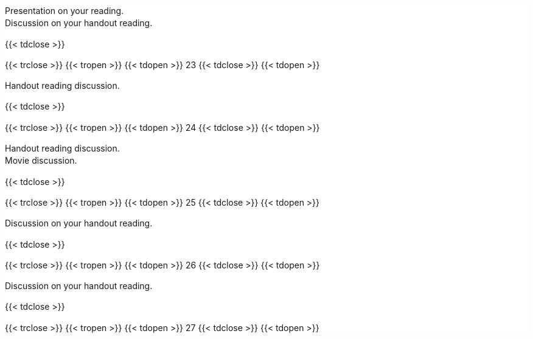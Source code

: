 
Presentation on your reading.  
Discussion on your handout reading.


{{< tdclose >}}

{{< trclose >}}
{{< tropen >}}
{{< tdopen >}}
23
{{< tdclose >}}
{{< tdopen >}}


Handout reading discussion.


{{< tdclose >}}

{{< trclose >}}
{{< tropen >}}
{{< tdopen >}}
24
{{< tdclose >}}
{{< tdopen >}}


Handout reading discussion.  
Movie discussion.


{{< tdclose >}}

{{< trclose >}}
{{< tropen >}}
{{< tdopen >}}
25
{{< tdclose >}}
{{< tdopen >}}


Discussion on your handout reading.


{{< tdclose >}}

{{< trclose >}}
{{< tropen >}}
{{< tdopen >}}
26
{{< tdclose >}}
{{< tdopen >}}


Discussion on your handout reading.


{{< tdclose >}}

{{< trclose >}}
{{< tropen >}}
{{< tdopen >}}
27
{{< tdclose >}}
{{< tdopen >}}
